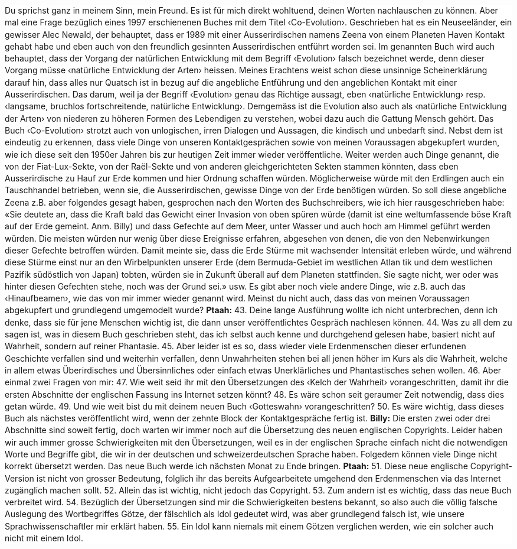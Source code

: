 Du sprichst ganz in meinem Sinn, mein Freund. Es ist für mich direkt wohltuend, deinen Worten nachlauschen zu können. Aber mal eine Frage bezüglich eines 1997 erschienenen Buches mit dem Titel ‹Co-Evolution›. Geschrieben hat es ein Neuseeländer, ein gewisser Alec Newald, der behauptet, dass er 1989 mit einer Ausserirdischen namens Zeena von einem Planeten Haven Kontakt gehabt habe und eben auch von den freundlich gesinnten Ausserirdischen entführt worden sei. Im genannten Buch wird auch behauptet, dass der Vorgang der natürlichen Entwicklung mit dem Begriff ‹Evolution› falsch bezeichnet werde, denn dieser Vorgang müsse ‹natürliche Entwicklung der Arten› heissen. Meines Erachtens weist schon diese unsinnige Scheinerklärung darauf hin, dass alles nur Quatsch ist in bezug auf die angebliche Entführung und den angeblichen Kontakt mit einer Ausserirdischen. Das darum, weil ja der Begriff ‹Evolution› genau das Richtige aussagt, eben ‹natürliche Entwicklung› resp. ‹langsame, bruchlos fortschreitende, natürliche Entwicklung›. Demgemäss ist die Evolution also auch als ‹natürliche Entwicklung der Arten› von niederen zu höheren Formen des Lebendigen zu verstehen, wobei dazu auch die Gattung Mensch gehört. Das Buch ‹Co-Evolution› strotzt auch von unlogischen, irren Dialogen und Aussagen, die kindisch und unbedarft sind. Nebst dem ist eindeutig zu erkennen, dass viele Dinge von unseren Kontaktgesprächen sowie von meinen Voraussagen abgekupfert wurden, wie ich diese seit den 1950er Jahren bis zur heutigen Zeit immer wieder veröffentliche. Weiter werden auch Dinge genannt, die von der Fiat-Lux-Sekte, von der Raël-Sekte und von anderen gleichgerichteten Sekten stammen könnten, dass eben Ausserirdische zu Hauf zur Erde kommen und hier Ordnung schaffen würden. Möglicherweise würde mit den Erdlingen auch ein Tauschhandel betrieben, wenn sie, die Ausserirdischen, gewisse Dinge von der Erde benötigen würden. So soll diese angebliche Zeena z.B. aber folgendes gesagt haben, gesprochen nach den Worten des Buchschreibers, wie ich hier rausgeschrieben habe: «Sie deutete an, dass die Kraft bald das Gewicht einer Invasion von oben spüren würde (damit ist eine weltumfassende böse Kraft auf der Erde gemeint. Anm. Billy) und dass Gefechte auf dem Meer, unter Wasser und auch hoch am Himmel geführt werden würden. Die meisten würden nur wenig über diese Ereignisse erfahren, abgesehen von denen, die von den Nebenwirkungen dieser Gefechte betroffen würden. Damit meinte sie, dass die Erde Stürme mit wachsender Intensität erleben würde, und während diese Stürme einst nur an den Wirbelpunkten unserer Erde (dem Bermuda-Gebiet im westlichen Atlan tik und dem westlichen Pazifik südöstlich von Japan) tobten, würden sie in Zukunft überall auf dem Planeten stattfinden. Sie sagte nicht, wer oder was hinter diesen Gefechten stehe, noch was der Grund sei.» usw. Es gibt aber noch viele andere Dinge, wie z.B. auch das ‹Hinaufbeamen›, wie das von mir immer wieder genannt wird. Meinst du nicht auch, dass das von meinen Voraussagen abgekupfert und grundlegend umgemodelt wurde?
**Ptaah:**
43. Deine lange Ausführung wollte ich nicht unterbrechen, denn ich denke, dass sie für jene Menschen wichtig ist, die dann unser veröffentlichtes Gespräch nachlesen können.
44. Was zu all dem zu sagen ist, was in diesem Buch geschrieben steht, das ich selbst auch kenne und durchgehend gelesen habe, basiert nicht auf Wahrheit, sondern auf reiner Phantasie.
45. Aber leider ist es so, dass wieder viele Erdenmenschen dieser erfundenen Geschichte verfallen sind und weiterhin verfallen, denn Unwahrheiten stehen bei all jenen höher im Kurs als die Wahrheit, welche in allem etwas Überirdisches und Übersinnliches oder einfach etwas Unerklärliches und Phantastisches sehen wollen.
46. Aber einmal zwei Fragen von mir:
47. Wie weit seid ihr mit den Übersetzungen des ‹Kelch der Wahrheit› vorangeschritten, damit ihr die ersten Abschnitte der englischen Fassung ins Internet setzen könnt?
48. Es wäre schon seit geraumer Zeit notwendig, dass dies getan würde.
49. Und wie weit bist du mit deinem neuen Buch ‹Gotteswahn› vorangeschritten?
50. Es wäre wichtig, dass dieses Buch als nächstes veröffentlicht wird, wenn der zehnte Block der Kontaktgespräche fertig ist.
**Billy:**
Die ersten zwei oder drei Abschnitte sind soweit fertig, doch warten wir immer noch auf die Übersetzung des neuen englischen Copyrights. Leider haben wir auch immer grosse Schwierigkeiten mit den Übersetzungen, weil es in der englischen Sprache einfach nicht die notwendigen Worte und Begriffe gibt, die wir in der deutschen und schweizerdeutschen Sprache haben. Folgedem können viele Dinge nicht korrekt übersetzt werden. Das neue Buch werde ich nächsten Monat zu Ende bringen.
**Ptaah:**
51. Diese neue englische Copyright-Version ist nicht von grosser Bedeutung, folglich ihr das bereits Aufgearbeitete umgehend den Erdenmenschen via das Internet zugänglich machen sollt.
52. Allein das ist wichtig, nicht jedoch das Copyright.
53. Zum andern ist es wichtig, dass das neue Buch verbreitet wird.
54. Bezüglich der Übersetzungen sind mir die Schwierigkeiten bestens bekannt, so also auch die völlig falsche Auslegung des Wortbegriffes Götze, der fälschlich als Idol gedeutet wird, was aber grundlegend falsch ist, wie unsere Sprachwissenschaftler mir erklärt haben.
55. Ein Idol kann niemals mit einem Götzen verglichen werden, wie ein solcher auch nicht mit einem Idol.